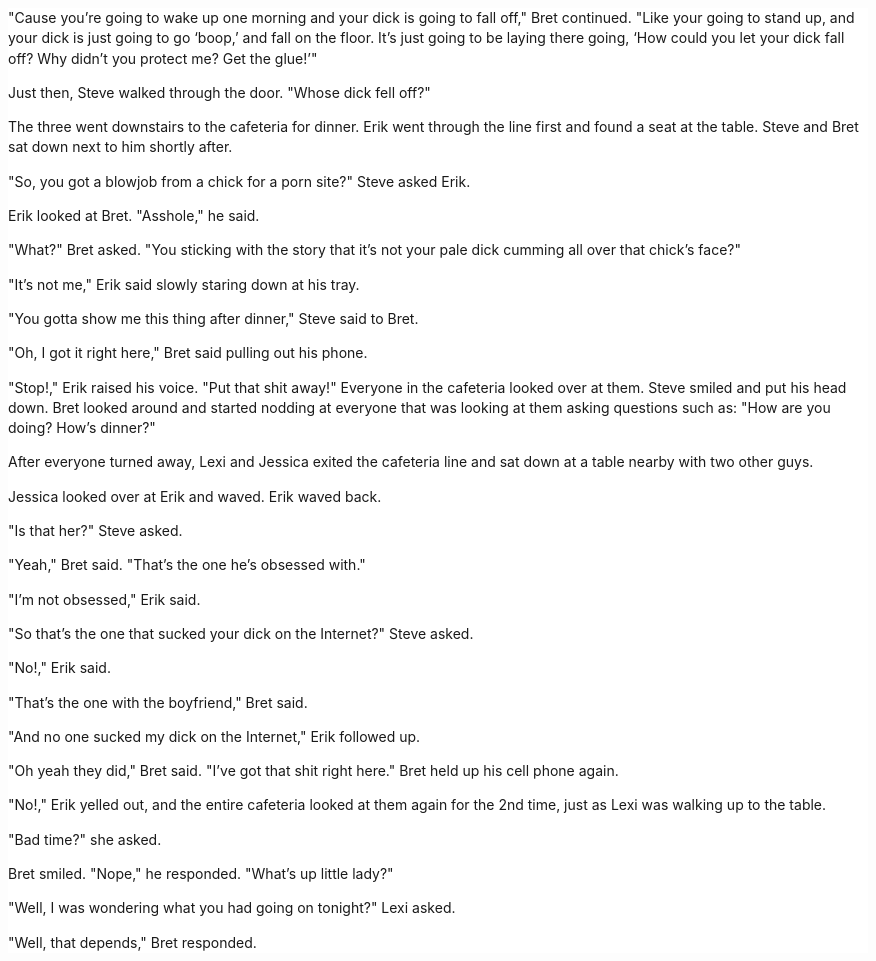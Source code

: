"Cause you’re going to wake up one morning and your dick is going to
fall off," Bret continued. "Like your going to stand up, and your dick
is just going to go ‘boop,’ and fall on the floor. It’s just going to be
laying there going, ‘How could you let your dick fall off? Why didn’t
you protect me? Get the glue!’"

Just then, Steve walked through the door. "Whose dick fell off?"

The three went downstairs to the cafeteria for dinner. Erik went through
the line first and found a seat at the table. Steve and Bret sat down
next to him shortly after.

"So, you got a blowjob from a chick for a porn site?" Steve asked Erik.

Erik looked at Bret. "Asshole," he said.

"What?" Bret asked. "You sticking with the story that it’s not your pale
dick cumming all over that chick’s face?"

"It’s not me," Erik said slowly staring down at his tray.

"You gotta show me this thing after dinner," Steve said to Bret.

"Oh, I got it right here," Bret said pulling out his phone.

"Stop!," Erik raised his voice. "Put that shit away!" Everyone in the
cafeteria looked over at them. Steve smiled and put his head down. Bret
looked around and started nodding at everyone that was looking at them
asking questions such as: "How are you doing? How’s dinner?"

After everyone turned away, Lexi and Jessica exited the cafeteria line
and sat down at a table nearby with two other guys.

Jessica looked over at Erik and waved. Erik waved back.

"Is that her?" Steve asked.

"Yeah," Bret said. "That’s the one he’s obsessed with."

"I’m not obsessed," Erik said.

"So that’s the one that sucked your dick on the Internet?" Steve asked.

"No!," Erik said.

"That’s the one with the boyfriend," Bret said.

"And no one sucked my dick on the Internet," Erik followed up.

"Oh yeah they did," Bret said. "I’ve got that shit right here." Bret
held up his cell phone again.

"No!," Erik yelled out, and the entire cafeteria looked at them again
for the 2nd time, just as Lexi was walking up to the table.

"Bad time?" she asked.

Bret smiled. "Nope," he responded. "What’s up little lady?"

"Well, I was wondering what you had going on tonight?" Lexi asked.

"Well, that depends," Bret responded.
